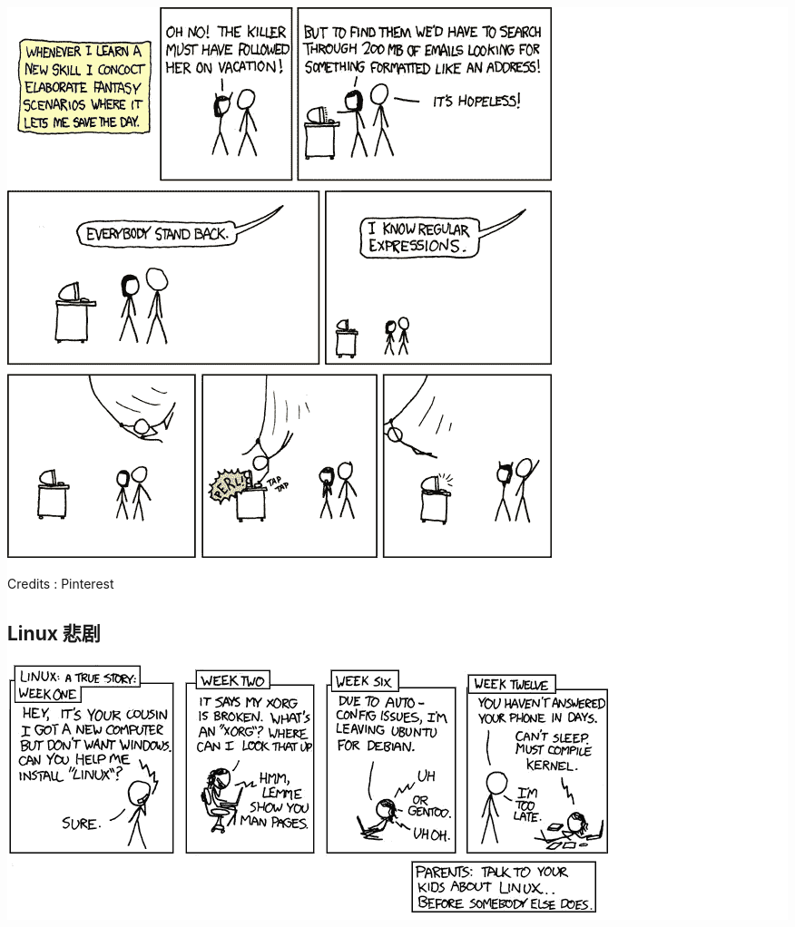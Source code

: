 ![](img/1cadd89ea7f5cb58e602f162f48d667e.png)

Credits : Pinterest

## Linux 悲剧

![](img/4c759012d104210683448530382e76c3.png)
